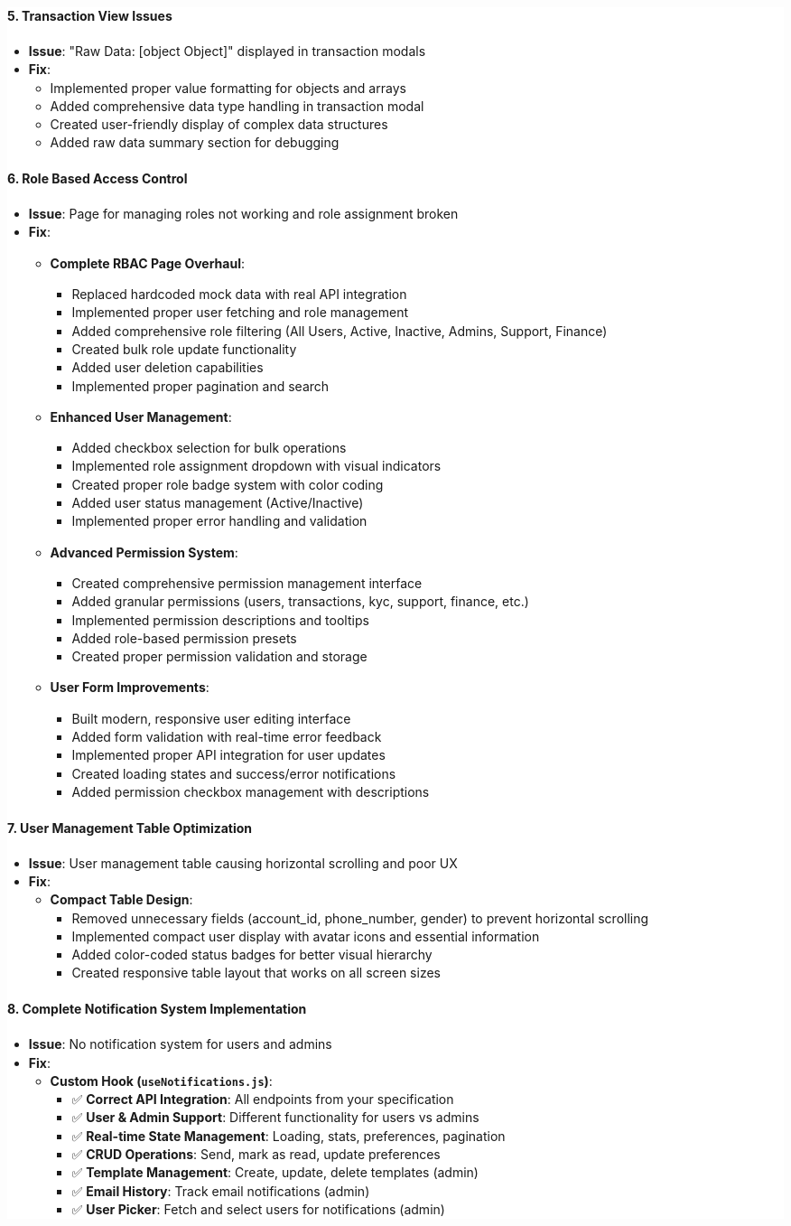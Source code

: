 #### 5. **Transaction View Issues**
- **Issue**: "Raw Data: [object Object]" displayed in transaction modals
- **Fix**:
  - Implemented proper value formatting for objects and arrays
  - Added comprehensive data type handling in transaction modal
  - Created user-friendly display of complex data structures
  - Added raw data summary section for debugging

#### 6. **Role Based Access Control** 
- **Issue**: Page for managing roles not working and role assignment broken
- **Fix**:
  - **Complete RBAC Page Overhaul**:
    - Replaced hardcoded mock data with real API integration
    - Implemented proper user fetching and role management
    - Added comprehensive role filtering (All Users, Active, Inactive, Admins, Support, Finance)
    - Created bulk role update functionality
    - Added user deletion capabilities
    - Implemented proper pagination and search

  - **Enhanced User Management**:
    - Added checkbox selection for bulk operations
    - Implemented role assignment dropdown with visual indicators
    - Created proper role badge system with color coding
    - Added user status management (Active/Inactive)
    - Implemented proper error handling and validation

  - **Advanced Permission System**:
    - Created comprehensive permission management interface
    - Added granular permissions (users, transactions, kyc, support, finance, etc.)
    - Implemented permission descriptions and tooltips
    - Added role-based permission presets
    - Created proper permission validation and storage

  - **User Form Improvements**:
    - Built modern, responsive user editing interface
    - Added form validation with real-time error feedback
    - Implemented proper API integration for user updates
    - Created loading states and success/error notifications
    - Added permission checkbox management with descriptions

#### 7. **User Management Table Optimization**
- **Issue**: User management table causing horizontal scrolling and poor UX
- **Fix**:
  - **Compact Table Design**:
    - Removed unnecessary fields (account_id, phone_number, gender) to prevent horizontal scrolling
    - Implemented compact user display with avatar icons and essential information
    - Added color-coded status badges for better visual hierarchy
    - Created responsive table layout that works on all screen sizes

#### 8. **Complete Notification System Implementation**
- **Issue**: No notification system for users and admins
- **Fix**:
  - **Custom Hook (`useNotifications.js`)**:
    - ✅ **Correct API Integration**: All endpoints from your specification
    - ✅ **User & Admin Support**: Different functionality for users vs admins
    - ✅ **Real-time State Management**: Loading, stats, preferences, pagination
    - ✅ **CRUD Operations**: Send, mark as read, update preferences
    - ✅ **Template Management**: Create, update, delete templates (admin)
    - ✅ **Email History**: Track email notifications (admin)
    - ✅ **User Picker**: Fetch and select users for notifications (admin)

